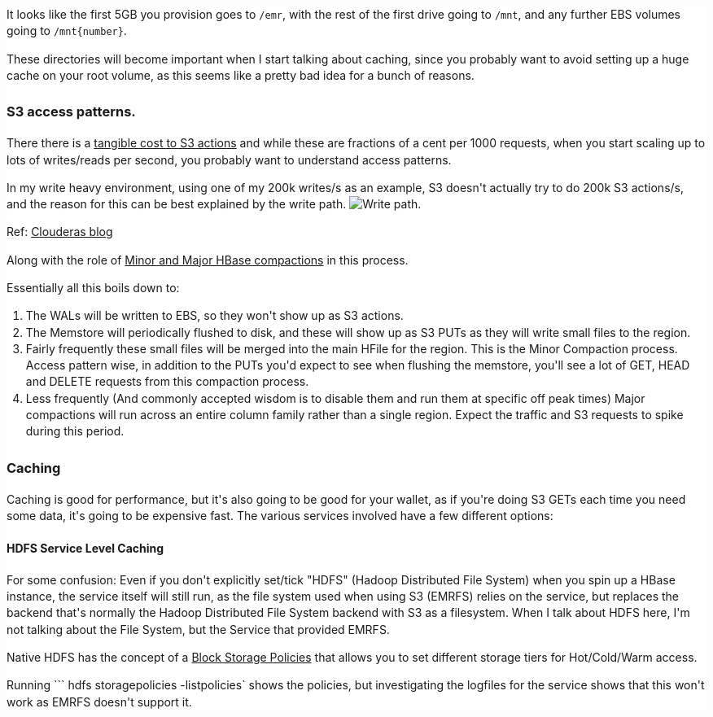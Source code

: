 It looks like the first 5GB you provision goes to `/emr`, with the rest of the first drive going to `/mnt`, and any further EBS volumes going to `/mnt{number}`.

These directories will become important when I start talking about caching, since you probably want to avoid setting up a huge cache on your root volume, as this seems like a pretty bad idea for a bunch of reasons.


### S3 access patterns.
There there is a [tangible cost to S3 actions](https://aws.amazon.com/s3/pricing/) and while these are fractions of a cent per 1000 requests, when you start scaling up to lots of writes/reads per second, you probably want to understand access patterns.

In my write heavy environment, using one of my 200k writes/s as an example, S3 doesn't actually try to do 200k S3 actions/s, and the reason for this can be best explained by the write path.
![Write path](https://clouderatemp.wpengine.com//wp-content/uploads/2012/05/write_path.png).

Ref: [Clouderas blog](https://blog.cloudera.com/apache-hbase-write-path/#:~:text=The%20write%20path%20is%20how,data%20file%20called%20an%20HFile.)

Along with the role of [Minor and Major HBase compactions](https://stackoverflow.com/a/63657668) in this process.

Essentially all this boils down to:
1. The WALs will be written to EBS, so they won't show up as S3 actions.
2. The Memstore will periodically flushed to disk, and these will show up as S3 PUTs as they will write small files to the region.
3. Fairly frequently these small files will be merged into the main HFile for the region. This is the Minor Compaction process. Access pattern wise, in addition to the PUTs you'd expect to see when flushing the memstore, you'll see a lot of GET, HEAD and DELETE requests from this compaction process.
4. Less frequently (And commonly accepted wisdom is to disable them and run them at specific off peak times) Major compactions will run across an entire column family rather than a single region. Expect the traffic and S3 requests to spike during this period.

### Caching

Caching is good for performance, but it's also going to be good for your wallet, as if you're doing S3 GETs each time you need some data, it's going to be expensive fast. The various services involved have a few different options:

#### HDFS Service Level Caching

For some confusion: Even if you don't explicitly set/tick "HDFS" (Hadoop Distributed File System) when you spin up a HBase instance, the service itself will still run, as the file system used when using S3 (EMRFS) relies on the service, but replaces the backend that's normally the Hadoop Distributed File System backend with S3 as a filesystem. When I talk about HDFS here, I'm not talking about the File System, but the Service that provided EMRFS.

Native HDFS has the concept of a [Block Storage Policies](https://hadoop.apache.org/docs/stable/hadoop-project-dist/hadoop-hdfs/ArchivalStorage.html) that allows you to set different storage tiers for Hot/Cold/Warm access.

Running ``` hdfs storagepolicies -listpolicies` shows the policies, but investigating the logfiles for the service shows that this won't work as EMRFS doesn't support it.
